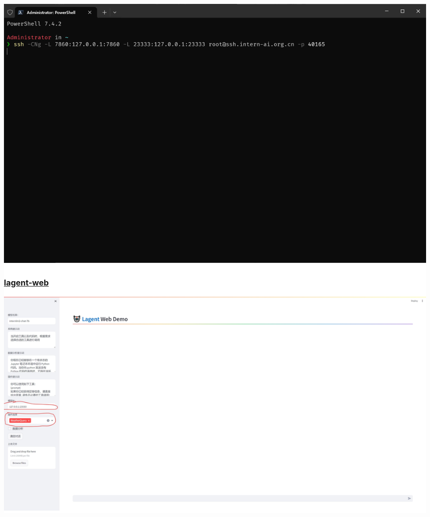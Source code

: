![](../attachment/InternLM2_homework6.assets/LagentWebDemo3.png)

### [lagent-web](http://localhost:7860/)

![weather5](../attachment/InternLM2_homework6.assets/weather5.jpeg)
